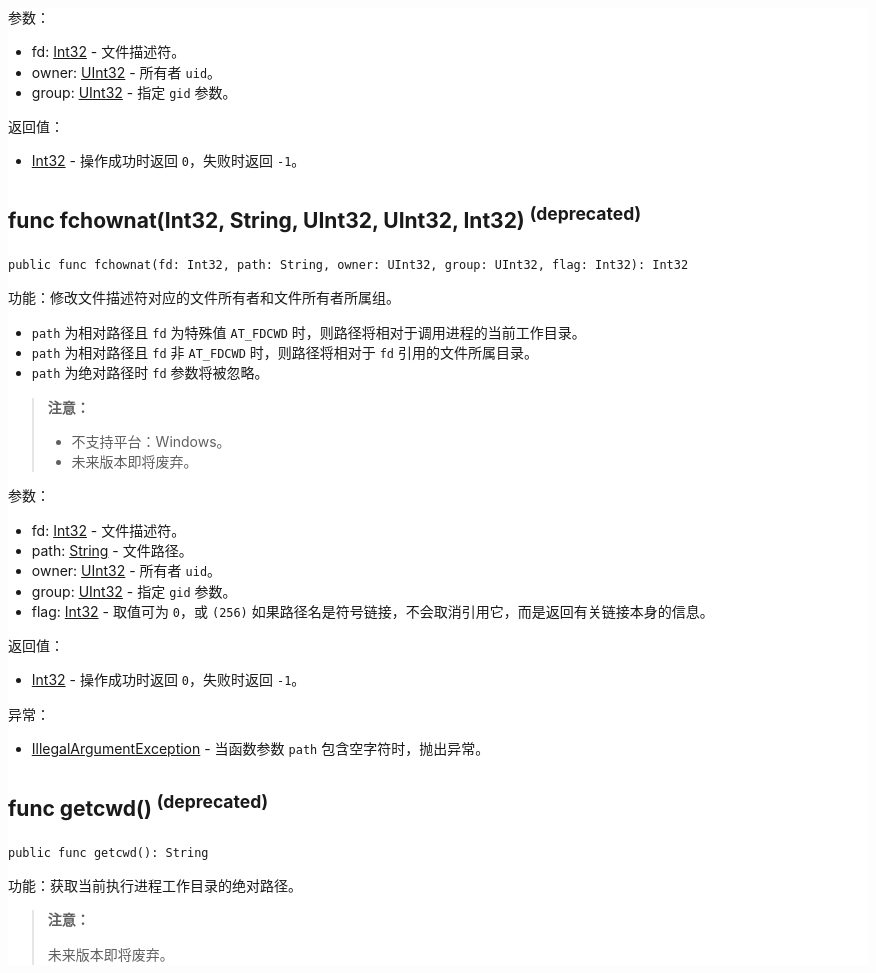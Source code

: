 参数：

- fd: [Int32](../../core/core_package_api/core_package_intrinsics.md#int32) - 文件描述符。
- owner: [UInt32](../../core/core_package_api/core_package_intrinsics.md#uint32) - 所有者 `uid`。
- group: [UInt32](../../core/core_package_api/core_package_intrinsics.md#uint32) - 指定 `gid` 参数。

返回值：

- [Int32](../../core/core_package_api/core_package_intrinsics.md#int32) - 操作成功时返回 `0`，失败时返回 `-1`。

## func fchownat(Int32, String, UInt32, UInt32, Int32) <sup>(deprecated)</sup>

```cangjie
public func fchownat(fd: Int32, path: String, owner: UInt32, group: UInt32, flag: Int32): Int32
```

功能：修改文件描述符对应的文件所有者和文件所有者所属组。

- `path` 为相对路径且 `fd` 为特殊值 `AT_FDCWD` 时，则路径将相对于调用进程的当前工作目录。
- `path` 为相对路径且 `fd` 非 `AT_FDCWD` 时，则路径将相对于 `fd` 引用的文件所属目录。
- `path` 为绝对路径时 `fd` 参数将被忽略。

> **注意：**
>
> - 不支持平台：Windows。
> - 未来版本即将废弃。

参数：

- fd: [Int32](../../core/core_package_api/core_package_intrinsics.md#int32) - 文件描述符。
- path: [String](../../core/core_package_api/core_package_structs.md#struct-string) - 文件路径。
- owner: [UInt32](../../core/core_package_api/core_package_intrinsics.md#uint32) - 所有者 `uid`。
- group: [UInt32](../../core/core_package_api/core_package_intrinsics.md#uint32) - 指定 `gid` 参数。
- flag: [Int32](../../core/core_package_api/core_package_intrinsics.md#int32) - 取值可为 `0`，或 `(256)` 如果路径名是符号链接，不会取消引用它，而是返回有关链接本身的信息。

返回值：

- [Int32](../../core/core_package_api/core_package_intrinsics.md#int32) - 操作成功时返回 `0`，失败时返回 `-1`。

异常：

- [IllegalArgumentException](../../core/core_package_api/core_package_exceptions.md#class-illegalargumentexception) - 当函数参数 `path` 包含空字符时，抛出异常。

## func getcwd() <sup>(deprecated)</sup>

```cangjie
public func getcwd(): String
```

功能：获取当前执行进程工作目录的绝对路径。

> **注意：**
>
> 未来版本即将废弃。
